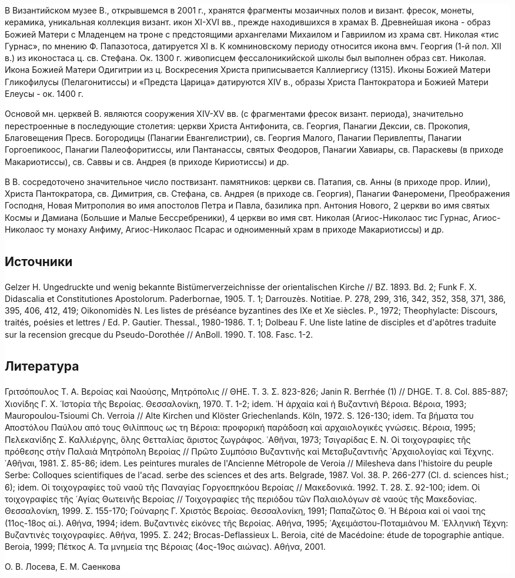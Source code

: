 В Византийском музее В., открывшемся в 2001 г., хранятся фрагменты мозаичных полов и визант. фресок, монеты, керамика, уникальная коллекция визант. икон XI-XVI вв., прежде находившихся в храмах В. Древнейшая икона - образ Божией Матери с Младенцем на троне с предстоящими архангелами Михаилом и Гавриилом из храма свт. Николая «тис Гурнас», по мнению Ф. Папазотоса, датируется XI в. К комниновскому периоду относится икона вмч. Георгия (1-й пол. XII в.) из иконостаса ц. св. Стефана. Ок. 1300 г. живописцем фессалоникийской школы был выполнен образ свт. Николая. Икона Божией Матери Одигитрии из ц. Воскресения Христа приписывается Каллиергису (1315). Иконы Божией Матери Гликофилусы (Пелагонитиссы) и «Предста Царица» датируются XIV в., образы Христа Пантократора и Божией Матери Елеусы - ок. 1400 г.

Основой мн. церквей В. являются сооружения XIV-XV вв. (с фрагментами фресок визант. периода), значительно перестроенные в последующие столетия: церкви Христа Антифонита, св. Георгия, Панагии Дексии, св. Прокопия, Благовещения Пресв. Богородицы (Панагии Евангелистрии), св. Георгия Малого, Панагии Перивлепты, Панагии Горгоепикоос, Панагии Палеофоритиссы, или Пантанассы, святых Феодоров, Панагии Хавиары, св. Параскевы (в приходе Макариотиссы), св. Саввы и св. Андрея (в приходе Кириотиссы) и др.

В В. сосредоточено значительное число поствизант. памятников: церкви св. Патапия, св. Анны (в приходе прор. Илии), Христа Пантократора, св. Димитрия, св. Стефана, св. Андрея (в приходе св. Георгия), Панагии Фанеромени, Преображения Господня, Новая Митрополия во имя апостолов Петра и Павла, базилика прп. Антония Нового, 2 церкви во имя святых Космы и Дамиана (Большие и Малые Бессребреники), 4 церкви во имя свт. Николая (Агиос-Николаос тис Гурнас, Агиос-Николаос ту монаху Анфиму, Агиос-Николаос Псарас и одноименный храм в приходе Макариотиссы) и др.

## Источники

Gelzer H. Ungedruckte und wenig bekannte Bistümerverzeichnisse der orientalischen Kirche // BZ. 1893. Bd. 2; Funk F. X. Didascalia et Constitutiones Apostolorum. Paderbornae, 1905. T. 1; Darrouzès. Notitiae. P. 278, 299, 316, 342, 352, 358, 371, 386, 395, 406, 412, 419; Oikonomidès N. Les listes de préséance byzantines des IXe et Xe siècles. P., 1972; Theophylacte: Discours, traités, poésies et lettres / Ed. P. Gautier. Thessal., 1980-1986. T. 1; Dolbeau F. Une liste latine de disciples et d'apôtres traduite sur la recension grecque du Pseudo-Dorothée // AnBoll. 1990. T. 108. Fasc. 1-2.

## Литература

Γριτσόπουλος Τ. Α. Βεροίας καὶ Ναούσης, Μητρόπολις // ΘΗΕ. Τ. 3. Σ. 823-826; Janin R. Berrhée (1) // DHGE. T. 8. Col. 885-887; Χιονίδης Γ. Χ. ῾Ιστορία τῆς Βεροίας. Θεσσαλονίκη, 1970. Т. 1-2; idem. ῾Η ἀρχαία καὶ ἡ Βυζαντινὴ Βέροια. Βέροια, 1993; Mauropoulou-Tsioumi Ch. Verroia // Alte Kirchen und Klöster Griechenlands. Köln, 1972. S. 126-130; idem. Τα βήματα του Αποστόλου Παύλου από τους Θιλίππους ως τη Βέροια: προφορική παράδοση καὶ αρχαιολογικές γνώσεις. Βέροια, 1995; Πελεκανίδης Σ. Καλλιέργης, ὅλης Θετταλίας ἄριστος ζωγράφος. ᾿Αθῆναι, 1973; Τσιγαρίδας Ε. Ν. Οἱ τοιχογραφίες τῆς πρόθεσης στὴν Παλαιὰ Μητρόπολη Βεροίας // Πρῶτο Συμπόσιο Βυζαντινῆς καὶ Μεταβυζαντινῆς ᾿Αρχαιολογίας καὶ Τέχνης. ᾿Αθῆναι, 1981. Σ. 85-86; idem. Les peintures murales de l'Ancienne Métropole de Veroia // Milesheva dans l'histoire du peuple Serbe: Colloques scientifiques de l'acad. serbe des sciences et des arts. Belgrade, 1987. Vol. 38. P. 266-277 (Cl. d. sciences hist.; 6); idem. Οἱ τοιχογραφίες τοῦ ναοῦ τῆς Παναγίας Γοργοεπηκόου Βεροίας // Μακεδονικά. 1992. T. 28. Σ. 92-100; idem. Οἱ τοιχογραφίες τῆς ῾Αγίας Θωτεινῆς Βεροίας // Τοιχογραφίες τῆς περιόδου τῶν Παλαιολόγων σὲ ναούς τῆς Μακεδονίας. Θεσσαλονίκη, 1999. Σ. 155-170; Γούναρης Γ. Χριστὸς Βεροίας. Θεσσαλονίκη, 1991; Παπαζῶτος Θ. ῾Η Βέροια καὶ οἱ ναοί της (11ος-18oς αἰ.). Αθήνα, 1994; idem. Βυζαντινὲς εἰκόνες τῆς Βεροίας. Αθήνα, 1995; ᾿Αχειμάστου-Ποταμιάνου Μ. ῾Ελληνικὴ Τέχνη: Βυζαντινὲς τοιχογραφίες. Αθήνα, 1995. Σ. 242; Brocas-Deflassieux L. Beroia, cité de Macédoine: étude de topographie antique. Beroia, 1999; Πέτκος Α. Τα μνημεία της Βέροιας (4ος-19oς αιώνας). Αθήνα, 2001.

О. В. Лосева, Е. М. Саенкова

